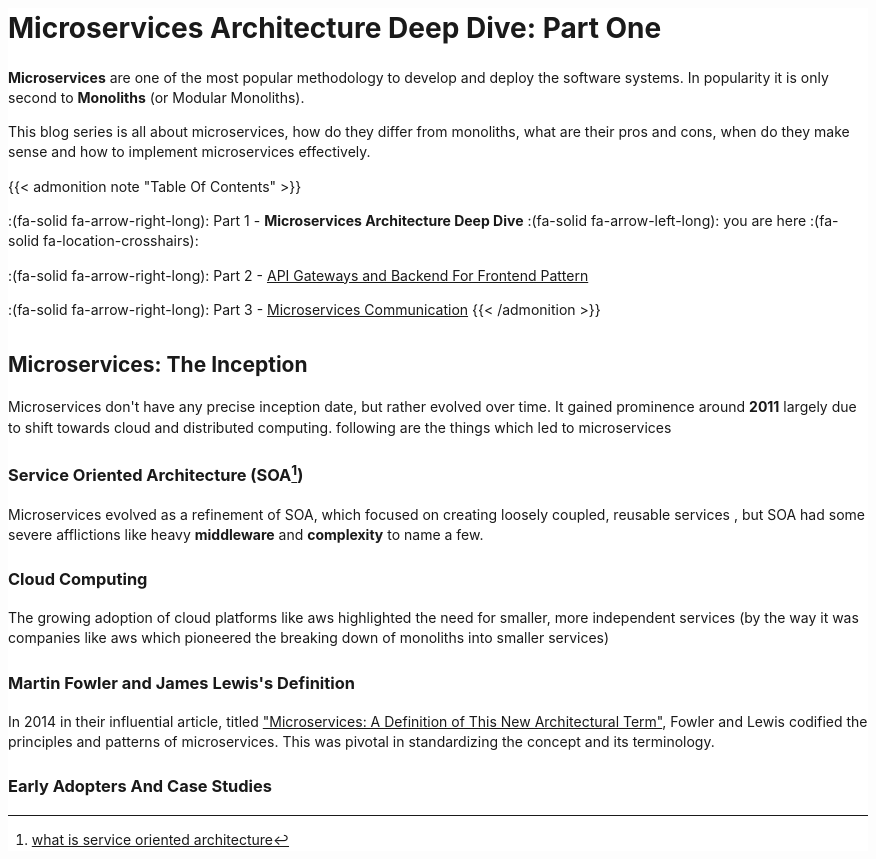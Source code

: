 # Microservices Architecture Deep Dive: Part One


**Microservices** are one of the most popular methodology to develop and deploy the software systems. In popularity it is
only second to **Monoliths** (or Modular Monoliths).

This blog series is all about microservices, how do they differ from monoliths, what are their pros and cons, when do they
make sense and how to implement microservices effectively.



{{< admonition note "Table Of Contents" >}}

:(fa-solid fa-arrow-right-long): Part 1 - **Microservices Architecture Deep Dive** :(fa-solid fa-arrow-left-long): you are here :(fa-solid fa-location-crosshairs):

:(fa-solid fa-arrow-right-long): Part 2 - [API Gateways and Backend For Frontend Pattern](https://danish-mehmood.github.io/microservices-architecture-deep-dive-part-two--api-gateways-and-bff-pattern/)

:(fa-solid fa-arrow-right-long): Part 3 - [Microservices Communication](https://danish-mehmood.github.io/microservices-architecture-deep-dive-part-three-communications/)
{{< /admonition >}}

## Microservices: The Inception

Microservices don't have any precise inception date, but rather evolved over time. It gained prominence around **2011**
largely due to shift towards cloud and distributed computing. following are the things which led to microservices

### Service Oriented Architecture (SOA[^1])

Microservices evolved as a refinement of SOA, which focused on creating loosely coupled, reusable services , but SOA had
some severe afflictions like heavy **middleware** and **complexity** to name a few.

### Cloud Computing

The growing adoption of cloud platforms like aws highlighted the need for smaller, more independent services (by the way
it was companies like aws which pioneered the breaking down of monoliths into smaller services)

### Martin Fowler and James Lewis's Definition

In 2014 in their influential article, titled ["Microservices: A Definition of This New Architectural Term"](https://martinfowler.com/articles/microservices.html), Fowler and Lewis codified the principles and patterns of microservices. This was pivotal in standardizing the concept and its terminology.

### Early Adopters And Case Studies


[^1]: [what is service oriented architecture](https://aws.amazon.com/what-is/service-oriented-architecture/#:~:text=you%20implement%20microservices%3F-,What%20is%20service%2Doriented%20architecture%3F,other%20across%20platforms%20and%20languages.)
[^2]: [information distribution aspects of design methodology](https://www.researchgate.net/publication/221331713_Information_Distribution_Aspects_of_Design_Methodology)
[^3]: [Remote procedure calls](https://en.wikipedia.org/wiki/Remote_procedure_call)
[^4]: [Brilliant book: building microservices](https://www.amazon.com/Building-Microservices-Designing-Fine-Grained-Systems/dp/1492034029)